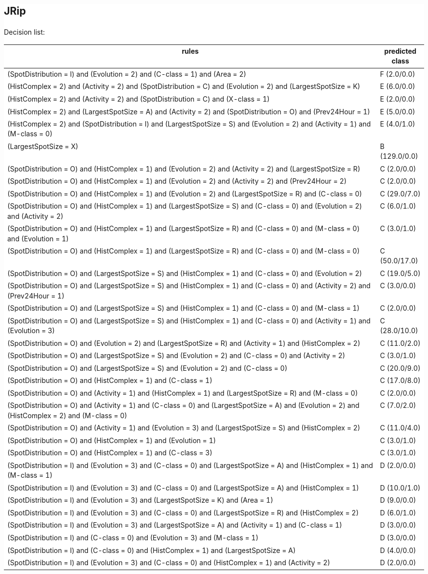 ## JRip

Decision list:

rules | predicted class
---|---
(SpotDistribution = I) and (Evolution = 2) and (C-class = 1) and (Area = 2)|F (2.0/0.0)
(HistComplex = 2) and (Activity = 2) and (SpotDistribution = C) and (Evolution = 2) and (LargestSpotSize = K)|E (6.0/0.0)
(HistComplex = 2) and (Activity = 2) and (SpotDistribution = C) and (X-class = 1)|E (2.0/0.0)
(HistComplex = 2) and (LargestSpotSize = A) and (Activity = 2) and (SpotDistribution = O) and (Prev24Hour = 1)|E (5.0/0.0)
(HistComplex = 2) and (SpotDistribution = I) and (LargestSpotSize = S) and (Evolution = 2) and (Activity = 1) and (M-class = 0)|E (4.0/1.0)
(LargestSpotSize = X)|B (129.0/0.0)
(SpotDistribution = O) and (HistComplex = 1) and (Evolution = 2) and (Activity = 2) and (LargestSpotSize = R)|C (2.0/0.0)
(SpotDistribution = O) and (HistComplex = 1) and (Evolution = 2) and (Activity = 2) and (Prev24Hour = 2)|C (2.0/0.0)
(SpotDistribution = O) and (HistComplex = 1) and (Evolution = 2) and (LargestSpotSize = R) and (C-class = 0)|C (29.0/7.0)
(SpotDistribution = O) and (HistComplex = 1) and (LargestSpotSize = S) and (C-class = 0) and (Evolution = 2) and (Activity = 2)|C (6.0/1.0)
(SpotDistribution = O) and (HistComplex = 1) and (LargestSpotSize = R) and (C-class = 0) and (M-class = 0) and (Evolution = 1)|C (3.0/1.0)
(SpotDistribution = O) and (HistComplex = 1) and (LargestSpotSize = R) and (C-class = 0) and (M-class = 0)|C (50.0/17.0)
(SpotDistribution = O) and (LargestSpotSize = S) and (HistComplex = 1) and (C-class = 0) and (Evolution = 2)|C (19.0/5.0)
(SpotDistribution = O) and (LargestSpotSize = S) and (HistComplex = 1) and (C-class = 0) and (Activity = 2) and (Prev24Hour = 1)|C (3.0/0.0)
(SpotDistribution = O) and (LargestSpotSize = S) and (HistComplex = 1) and (C-class = 0) and (M-class = 1)|C (2.0/0.0)
(SpotDistribution = O) and (LargestSpotSize = S) and (HistComplex = 1) and (C-class = 0) and (Activity = 1) and (Evolution = 3)|C (28.0/10.0)
(SpotDistribution = O) and (Evolution = 2) and (LargestSpotSize = R) and (Activity = 1) and (HistComplex = 2)|C (11.0/2.0)
(SpotDistribution = O) and (LargestSpotSize = S) and (Evolution = 2) and (C-class = 0) and (Activity = 2)|C (3.0/1.0)
(SpotDistribution = O) and (LargestSpotSize = S) and (Evolution = 2) and (C-class = 0)|C (20.0/9.0)
(SpotDistribution = O) and (HistComplex = 1) and (C-class = 1)|C (17.0/8.0)
(SpotDistribution = O) and (Activity = 1) and (HistComplex = 1) and (LargestSpotSize = R) and (M-class = 0)|C (2.0/0.0)
(SpotDistribution = O) and (Activity = 1) and (C-class = 0) and (LargestSpotSize = A) and (Evolution = 2) and (HistComplex = 2) and (M-class = 0)|C (7.0/2.0)
(SpotDistribution = O) and (Activity = 1) and (Evolution = 3) and (LargestSpotSize = S) and (HistComplex = 2)|C (11.0/4.0)
(SpotDistribution = O) and (HistComplex = 1) and (Evolution = 1)|C (3.0/1.0)
(SpotDistribution = O) and (HistComplex = 1) and (C-class = 3)|C (3.0/1.0)
(SpotDistribution = I) and (Evolution = 3) and (C-class = 0) and (LargestSpotSize = A) and (HistComplex = 1) and (M-class = 1)|D (2.0/0.0)
(SpotDistribution = I) and (Evolution = 3) and (C-class = 0) and (LargestSpotSize = A) and (HistComplex = 1)|D (10.0/1.0)
(SpotDistribution = I) and (Evolution = 3) and (LargestSpotSize = K) and (Area = 1)|D (9.0/0.0)
(SpotDistribution = I) and (Evolution = 3) and (C-class = 0) and (LargestSpotSize = R) and (HistComplex = 2)|D (6.0/1.0)
(SpotDistribution = I) and (Evolution = 3) and (LargestSpotSize = A) and (Activity = 1) and (C-class = 1)|D (3.0/0.0)
(SpotDistribution = I) and (C-class = 0) and (Evolution = 3) and (M-class = 1)|D (3.0/0.0)
(SpotDistribution = I) and (C-class = 0) and (HistComplex = 1) and (LargestSpotSize = A)|D (4.0/0.0)
(SpotDistribution = I) and (Evolution = 3) and (C-class = 0) and (HistComplex = 1) and (Activity = 2)|D (2.0/0.0)